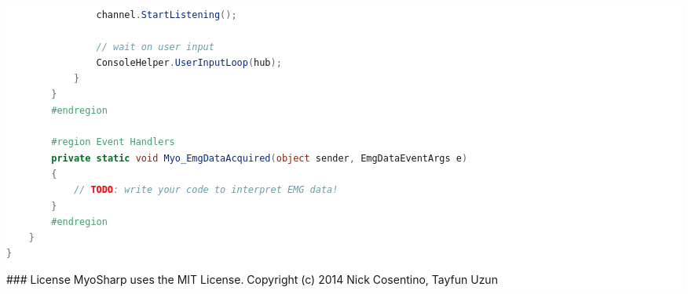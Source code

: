 ``` C#
                channel.StartListening();

                // wait on user input
                ConsoleHelper.UserInputLoop(hub);
            }
        }
        #endregion

        #region Event Handlers
        private static void Myo_EmgDataAcquired(object sender, EmgDataEventArgs e)
        {
            // TODO: write your code to interpret EMG data!
        }
        #endregion
    }
}
```

<a name='license' />
### License
MyoSharp uses the MIT License.
Copyright (c) 2014 Nick Cosentino, Tayfun Uzun
